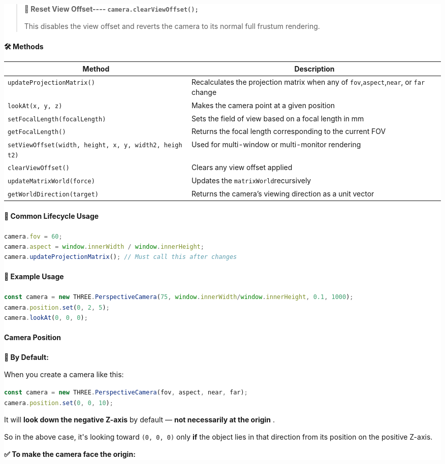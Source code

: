 >
> **🧼 Reset View Offset---- `camera.clearViewOffset();`**
>
> This disables the view offset and reverts the camera to its normal full frustum rendering.

#### 🛠️ Methods

| Method                                                  | Description                                                                                  |
| ------------------------------------------------------- | -------------------------------------------------------------------------------------------- |
| `updateProjectionMatrix()`                            | Recalculates the projection matrix when any of `fov`,`aspect`,`near`, or `far`change |
| `lookAt(x, y, z)`                                     | Makes the camera point at a given position                                                   |
| `setFocalLength(focalLength)`                         | Sets the field of view based on a focal length in mm                                         |
| `getFocalLength()`                                    | Returns the focal length corresponding to the current FOV                                    |
| `setViewOffset(width, height, x, y, width2, height2)` | Used for multi-window or multi-monitor rendering                                             |
| `clearViewOffset()`                                   | Clears any view offset applied                                                               |
| `updateMatrixWorld(force)`                            | Updates the `matrixWorld`recursively                                                       |
| `getWorldDirection(target)`                           | Returns the camera’s viewing direction as a unit vector                                     |

#### 🔄 Common Lifecycle Usage

```javascript
camera.fov = 60;
camera.aspect = window.innerWidth / window.innerHeight;
camera.updateProjectionMatrix(); // Must call this after changes
```

#### 🧪 Example Usage

```javascript
const camera = new THREE.PerspectiveCamera(75, window.innerWidth/window.innerHeight, 0.1, 1000);
camera.position.set(0, 2, 5);
camera.lookAt(0, 0, 0);
```

#### Camera Position

**🔧 By Default:**

When you create a camera like this:

```javascript
const camera = new THREE.PerspectiveCamera(fov, aspect, near, far);
camera.position.set(0, 0, 10);
```

It will **look down the negative Z-axis** by default —  **not necessarily at the origin** .

So in the above case, it's looking toward `(0, 0, 0)` only **if** the object lies in that direction from its position on the positive Z-axis.

**✅ To make the camera face the origin:**
